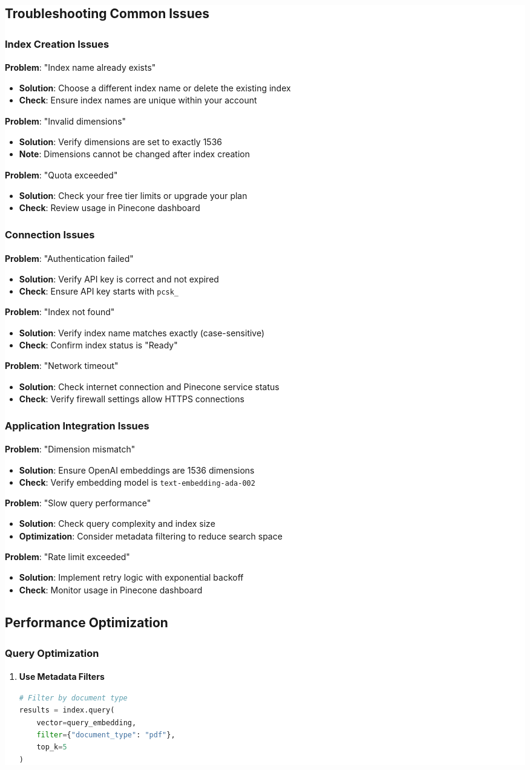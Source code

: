 ## Troubleshooting Common Issues

### Index Creation Issues

**Problem**: "Index name already exists"
- **Solution**: Choose a different index name or delete the existing index
- **Check**: Ensure index names are unique within your account

**Problem**: "Invalid dimensions"
- **Solution**: Verify dimensions are set to exactly 1536
- **Note**: Dimensions cannot be changed after index creation

**Problem**: "Quota exceeded"
- **Solution**: Check your free tier limits or upgrade your plan
- **Check**: Review usage in Pinecone dashboard

### Connection Issues

**Problem**: "Authentication failed"
- **Solution**: Verify API key is correct and not expired
- **Check**: Ensure API key starts with `pcsk_`

**Problem**: "Index not found"
- **Solution**: Verify index name matches exactly (case-sensitive)
- **Check**: Confirm index status is "Ready"

**Problem**: "Network timeout"
- **Solution**: Check internet connection and Pinecone service status
- **Check**: Verify firewall settings allow HTTPS connections

### Application Integration Issues

**Problem**: "Dimension mismatch"
- **Solution**: Ensure OpenAI embeddings are 1536 dimensions
- **Check**: Verify embedding model is `text-embedding-ada-002`

**Problem**: "Slow query performance"
- **Solution**: Check query complexity and index size
- **Optimization**: Consider metadata filtering to reduce search space

**Problem**: "Rate limit exceeded"
- **Solution**: Implement retry logic with exponential backoff
- **Check**: Monitor usage in Pinecone dashboard

## Performance Optimization

### Query Optimization

1. **Use Metadata Filters**
   ```python
   # Filter by document type
   results = index.query(
       vector=query_embedding,
       filter={"document_type": "pdf"},
       top_k=5
   )
   ```

